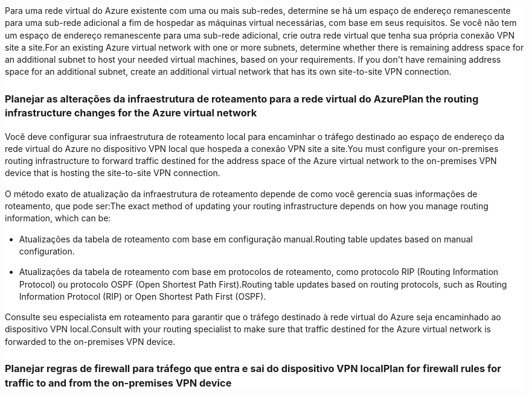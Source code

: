 <span data-ttu-id="b924a-p110">Para uma rede virtual do Azure existente com uma ou mais sub-redes, determine se há um espaço de endereço remanescente para uma sub-rede adicional a fim de hospedar as máquinas virtual necessárias, com base em seus requisitos. Se você não tem um espaço de endereço remanescente para uma sub-rede adicional, crie outra rede virtual que tenha sua própria conexão VPN site a site.</span><span class="sxs-lookup"><span data-stu-id="b924a-p110">For an existing Azure virtual network with one or more subnets, determine whether there is remaining address space for an additional subnet to host your needed virtual machines, based on your requirements. If you don't have remaining address space for an additional subnet, create an additional virtual network that has its own site-to-site VPN connection.</span></span>
  
### <a name="plan-the-routing-infrastructure-changes-for-the-azure-virtual-network"></a><span data-ttu-id="b924a-152">Planejar as alterações da infraestrutura de roteamento para a rede virtual do Azure</span><span class="sxs-lookup"><span data-stu-id="b924a-152">Plan the routing infrastructure changes for the Azure virtual network</span></span>
<span data-ttu-id="b924a-153"><a name="routing"> </a></span><span class="sxs-lookup"><span data-stu-id="b924a-153"><a name="routing"> </a></span></span>

<span data-ttu-id="b924a-154">Você deve configurar sua infraestrutura de roteamento local para encaminhar o tráfego destinado ao espaço de endereço da rede virtual do Azure no dispositivo VPN local que hospeda a conexão VPN site a site.</span><span class="sxs-lookup"><span data-stu-id="b924a-154">You must configure your on-premises routing infrastructure to forward traffic destined for the address space of the Azure virtual network to the on-premises VPN device that is hosting the site-to-site VPN connection.</span></span>
  
<span data-ttu-id="b924a-155">O método exato de atualização da infraestrutura de roteamento depende de como você gerencia suas informações de roteamento, que pode ser:</span><span class="sxs-lookup"><span data-stu-id="b924a-155">The exact method of updating your routing infrastructure depends on how you manage routing information, which can be:</span></span>
  
- <span data-ttu-id="b924a-156">Atualizações da tabela de roteamento com base em configuração manual.</span><span class="sxs-lookup"><span data-stu-id="b924a-156">Routing table updates based on manual configuration.</span></span>
    
- <span data-ttu-id="b924a-157">Atualizações da tabela de roteamento com base em protocolos de roteamento, como protocolo RIP (Routing Information Protocol) ou protocolo OSPF (Open Shortest Path First).</span><span class="sxs-lookup"><span data-stu-id="b924a-157">Routing table updates based on routing protocols, such as Routing Information Protocol (RIP) or Open Shortest Path First (OSPF).</span></span>
    
<span data-ttu-id="b924a-158">Consulte seu especialista em roteamento para garantir que o tráfego destinado à rede virtual do Azure seja encaminhado ao dispositivo VPN local.</span><span class="sxs-lookup"><span data-stu-id="b924a-158">Consult with your routing specialist to make sure that traffic destined for the Azure virtual network is forwarded to the on-premises VPN device.</span></span>
  
### <a name="plan-for-firewall-rules-for-traffic-to-and-from-the-on-premises-vpn-device"></a><span data-ttu-id="b924a-159">Planejar regras de firewall para tráfego que entra e sai do dispositivo VPN local</span><span class="sxs-lookup"><span data-stu-id="b924a-159">Plan for firewall rules for traffic to and from the on-premises VPN device</span></span>
<span data-ttu-id="b924a-160"><a name="firewall"> </a></span><span class="sxs-lookup"><span data-stu-id="b924a-160"><a name="firewall"> </a></span></span>
